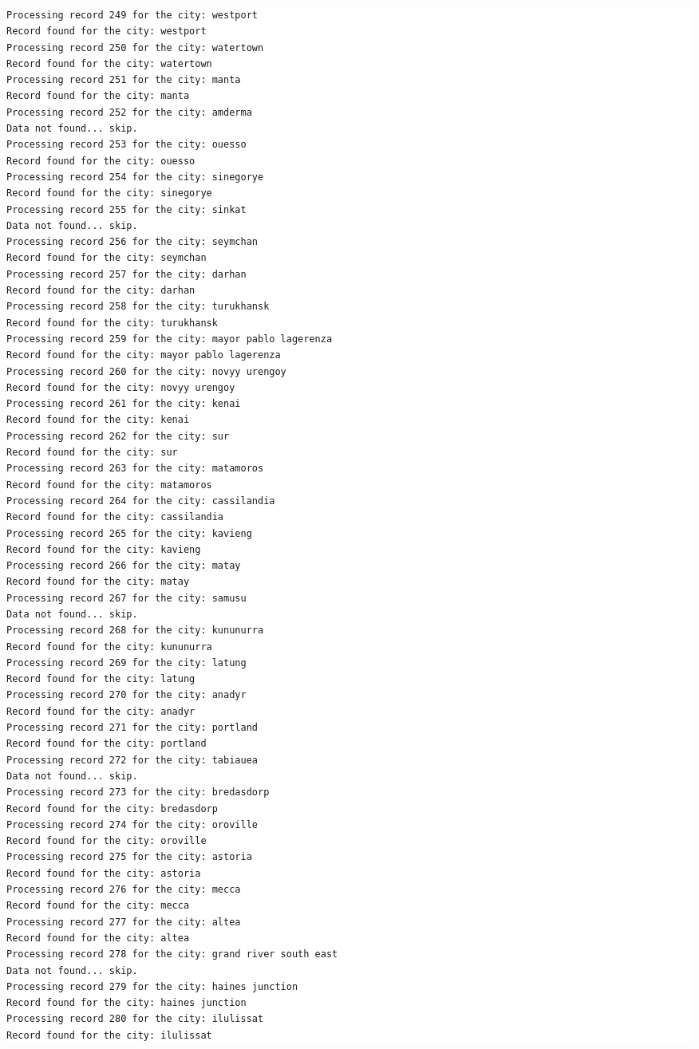     Processing record 249 for the city: westport
    Record found for the city: westport
    Processing record 250 for the city: watertown
    Record found for the city: watertown
    Processing record 251 for the city: manta
    Record found for the city: manta
    Processing record 252 for the city: amderma
    Data not found... skip.
    Processing record 253 for the city: ouesso
    Record found for the city: ouesso
    Processing record 254 for the city: sinegorye
    Record found for the city: sinegorye
    Processing record 255 for the city: sinkat
    Data not found... skip.
    Processing record 256 for the city: seymchan
    Record found for the city: seymchan
    Processing record 257 for the city: darhan
    Record found for the city: darhan
    Processing record 258 for the city: turukhansk
    Record found for the city: turukhansk
    Processing record 259 for the city: mayor pablo lagerenza
    Record found for the city: mayor pablo lagerenza
    Processing record 260 for the city: novyy urengoy
    Record found for the city: novyy urengoy
    Processing record 261 for the city: kenai
    Record found for the city: kenai
    Processing record 262 for the city: sur
    Record found for the city: sur
    Processing record 263 for the city: matamoros
    Record found for the city: matamoros
    Processing record 264 for the city: cassilandia
    Record found for the city: cassilandia
    Processing record 265 for the city: kavieng
    Record found for the city: kavieng
    Processing record 266 for the city: matay
    Record found for the city: matay
    Processing record 267 for the city: samusu
    Data not found... skip.
    Processing record 268 for the city: kununurra
    Record found for the city: kununurra
    Processing record 269 for the city: latung
    Record found for the city: latung
    Processing record 270 for the city: anadyr
    Record found for the city: anadyr
    Processing record 271 for the city: portland
    Record found for the city: portland
    Processing record 272 for the city: tabiauea
    Data not found... skip.
    Processing record 273 for the city: bredasdorp
    Record found for the city: bredasdorp
    Processing record 274 for the city: oroville
    Record found for the city: oroville
    Processing record 275 for the city: astoria
    Record found for the city: astoria
    Processing record 276 for the city: mecca
    Record found for the city: mecca
    Processing record 277 for the city: altea
    Record found for the city: altea
    Processing record 278 for the city: grand river south east
    Data not found... skip.
    Processing record 279 for the city: haines junction
    Record found for the city: haines junction
    Processing record 280 for the city: ilulissat
    Record found for the city: ilulissat